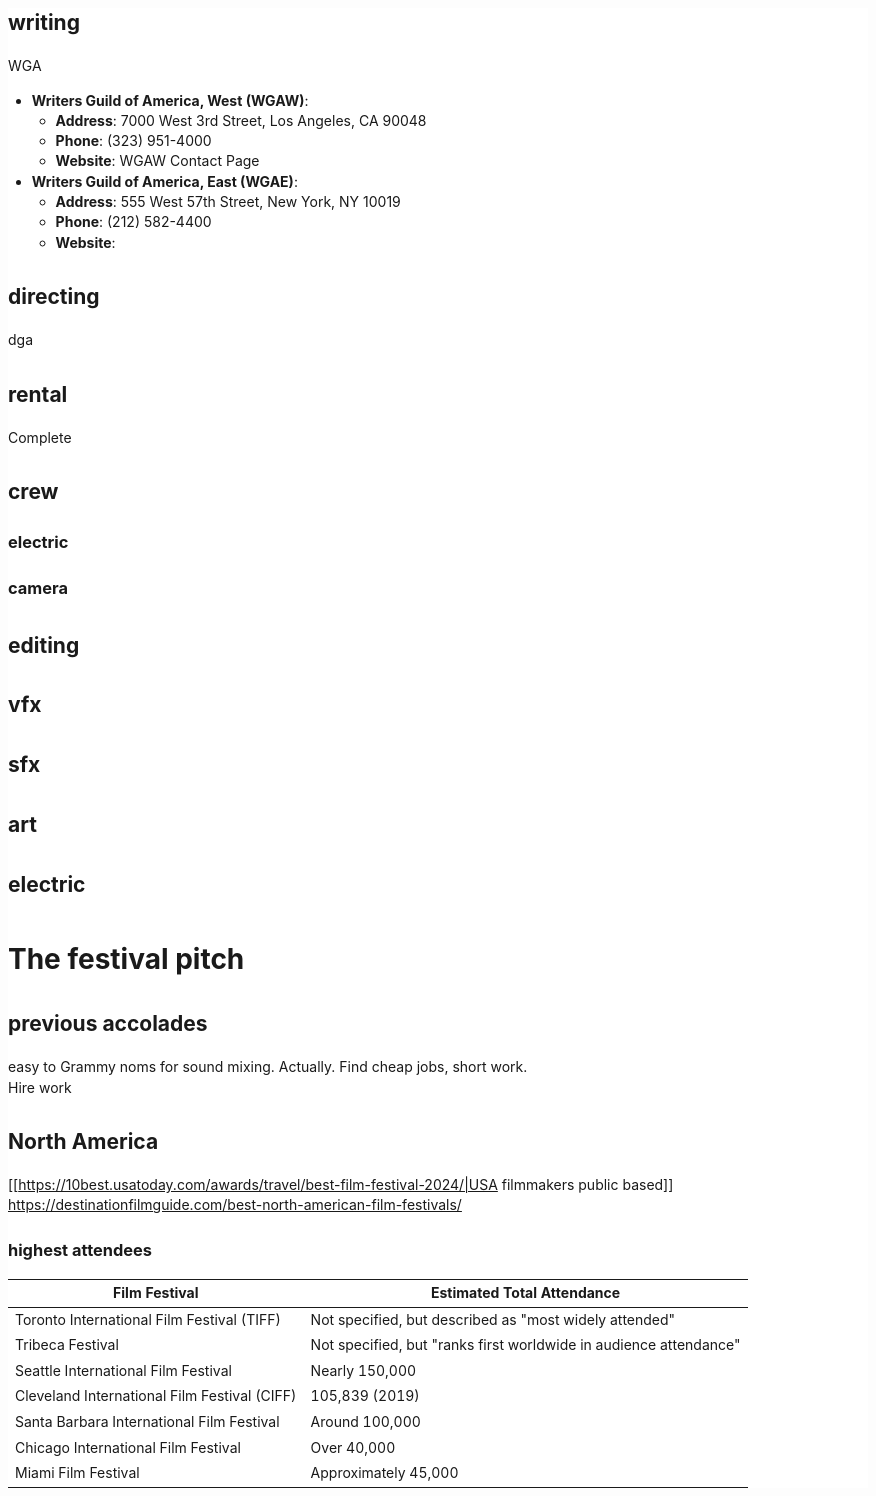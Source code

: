 ## writing
WGA
- **Writers Guild of America, West (WGAW)**:
    - **Address**: 7000 West 3rd Street, Los Angeles, CA 90048
    - **Phone**: (323) 951-4000
    - **Website**: WGAW Contact Page
- **Writers Guild of America, East (WGAE)**:
    - **Address**: 555 West 57th Street, New York, NY 10019
    - **Phone**: (212) 582-4400
    - **Website**: 
 
## directing
dga

## rental
Complete

## crew
### electric
### camera

## editing
## vfx
## sfx
## art
## electric


# The festival pitch
## previous accolades
easy to Grammy noms for sound mixing.  Actually.  Find cheap jobs, short work.  
Hire work

## North America
[[https://10best.usatoday.com/awards/travel/best-film-festival-2024/|USA filmmakers public based]]
https://destinationfilmguide.com/best-north-american-film-festivals/
### highest attendees
| Film Festival                                    | Estimated Total Attendance                                        |
| ------------------------------------------------ | ----------------------------------------------------------------- |
| Toronto International Film Festival (TIFF)       | Not specified, but described as "most widely attended"            |
| Tribeca Festival                                 | Not specified, but "ranks first worldwide in audience attendance" |
| Seattle International Film Festival              | Nearly 150,000                                                    |
| Cleveland International Film Festival (CIFF)     | 105,839 (2019)                                                    |
| Santa Barbara International Film Festival        | Around 100,000                                                    |
| Chicago International Film Festival              | Over 40,000                                                       |
| Miami Film Festival                              | Approximately 45,000                                              |